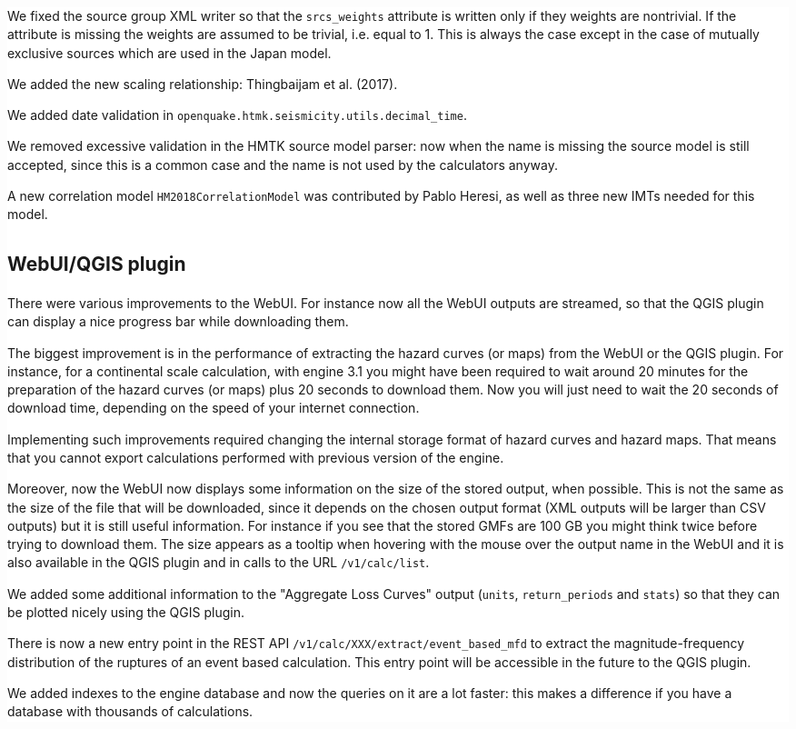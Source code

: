 We fixed the source group XML writer so that the `srcs_weights` attribute
is written only if they weights are nontrivial. If the attribute is missing
the weights are assumed to be trivial, i.e. equal to 1. This is always the
case except in the case of mutually exclusive sources which are used
in the Japan model.

We added the new scaling relationship: Thingbaijam et al. (2017).

We added date validation in `openquake.htmk.seismicity.utils.decimal_time`.

We removed excessive validation in the HMTK source model parser: now
when the name is missing the source model is still accepted, since this
is a common case and the name is not used by the calculators anyway.

A new correlation model `HM2018CorrelationModel` was contributed by
Pablo Heresi, as well as three new IMTs needed for this model.

WebUI/QGIS plugin
-----------------

There were various improvements to the WebUI. For instance now
all the WebUI outputs are streamed, so that the QGIS plugin can
display a nice progress bar while downloading them.

The biggest improvement is in the performance of extracting the
hazard curves (or maps) from the WebUI or the QGIS plugin.
For instance, for a continental scale calculation, with
engine 3.1 you might have been required to wait around 20 minutes 
for the preparation of the hazard curves (or maps) plus 20 seconds 
to download them. Now you will just need to wait the 20
seconds of download time, depending on the speed of your internet connection.

Implementing such improvements required changing the internal storage
format of hazard curves and hazard maps. That means that you cannot
export calculations performed with previous version of the engine.

Moreover, now the WebUI now displays some information on the size of the stored
output, when possible. This is not the same as the size of the file that
will be downloaded, since it depends on the chosen output format (XML
outputs will be larger than CSV outputs) but it is still useful information.
For instance if you see that the stored GMFs are 100 GB you might think twice
before trying to download them. The size appears as a tooltip when hovering
with the mouse over the output name in the WebUI and it is also available
in the QGIS plugin and in calls to the URL `/v1/calc/list`.

We added some additional information to the "Aggregate Loss Curves" output
(`units`, `return_periods` and `stats`) so that they can be plotted
nicely using the QGIS plugin.

There is now a new entry point in the REST
API `/v1/calc/XXX/extract/event_based_mfd` to extract the magnitude-frequency
distribution of the ruptures of an event based calculation. This entry
point will be accessible in the future to the QGIS plugin.

We added indexes to the engine database and now the queries on it are
a lot faster: this makes a difference if you have a database with
thousands of calculations.
